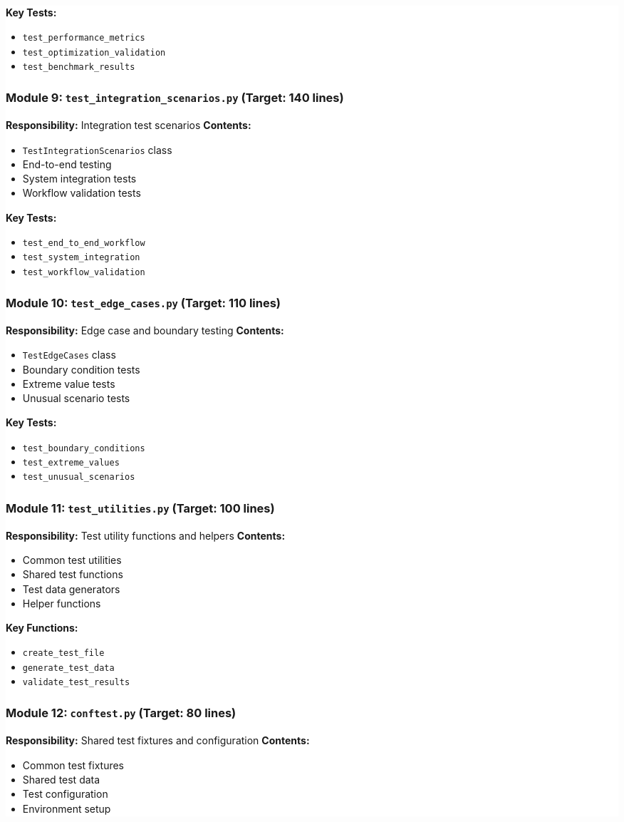 **Key Tests:**
- `test_performance_metrics`
- `test_optimization_validation`
- `test_benchmark_results`

### **Module 9: `test_integration_scenarios.py` (Target: 140 lines)**
**Responsibility:** Integration test scenarios
**Contents:**
- `TestIntegrationScenarios` class
- End-to-end testing
- System integration tests
- Workflow validation tests

**Key Tests:**
- `test_end_to_end_workflow`
- `test_system_integration`
- `test_workflow_validation`

### **Module 10: `test_edge_cases.py` (Target: 110 lines)**
**Responsibility:** Edge case and boundary testing
**Contents:**
- `TestEdgeCases` class
- Boundary condition tests
- Extreme value tests
- Unusual scenario tests

**Key Tests:**
- `test_boundary_conditions`
- `test_extreme_values`
- `test_unusual_scenarios`

### **Module 11: `test_utilities.py` (Target: 100 lines)**
**Responsibility:** Test utility functions and helpers
**Contents:**
- Common test utilities
- Shared test functions
- Test data generators
- Helper functions

**Key Functions:**
- `create_test_file`
- `generate_test_data`
- `validate_test_results`

### **Module 12: `conftest.py` (Target: 80 lines)**
**Responsibility:** Shared test fixtures and configuration
**Contents:**
- Common test fixtures
- Shared test data
- Test configuration
- Environment setup
